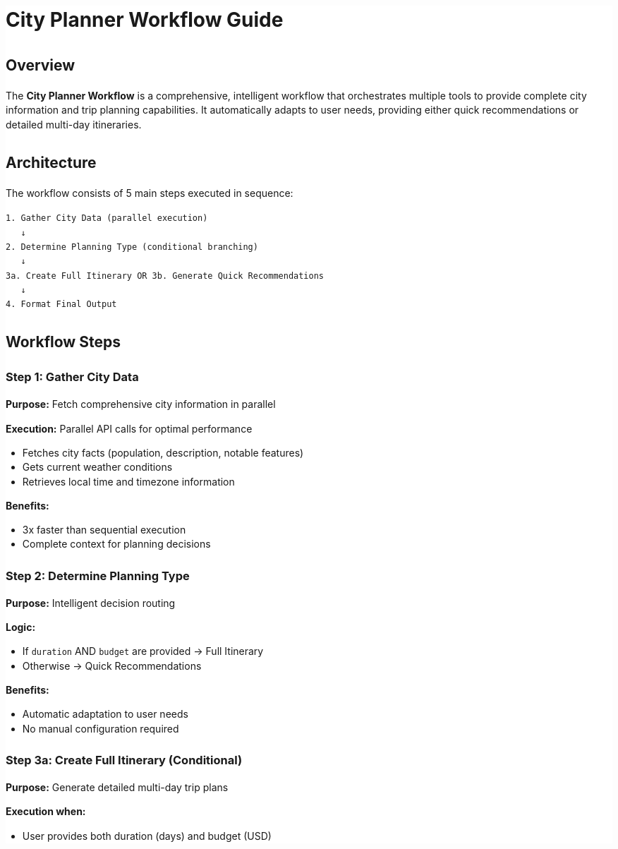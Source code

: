 # City Planner Workflow Guide

## Overview

The **City Planner Workflow** is a comprehensive, intelligent workflow that orchestrates multiple tools to provide complete city information and trip planning capabilities. It automatically adapts to user needs, providing either quick recommendations or detailed multi-day itineraries.

## Architecture

The workflow consists of 5 main steps executed in sequence:

```
1. Gather City Data (parallel execution)
   ↓
2. Determine Planning Type (conditional branching)
   ↓
3a. Create Full Itinerary OR 3b. Generate Quick Recommendations
   ↓
4. Format Final Output
```

## Workflow Steps

### Step 1: Gather City Data
**Purpose:** Fetch comprehensive city information in parallel

**Execution:** Parallel API calls for optimal performance
- Fetches city facts (population, description, notable features)
- Gets current weather conditions
- Retrieves local time and timezone information

**Benefits:**
- 3x faster than sequential execution
- Complete context for planning decisions

### Step 2: Determine Planning Type
**Purpose:** Intelligent decision routing

**Logic:**
- If `duration` AND `budget` are provided → Full Itinerary
- Otherwise → Quick Recommendations

**Benefits:**
- Automatic adaptation to user needs
- No manual configuration required

### Step 3a: Create Full Itinerary (Conditional)
**Purpose:** Generate detailed multi-day trip plans

**Execution when:**
- User provides both duration (days) and budget (USD)
